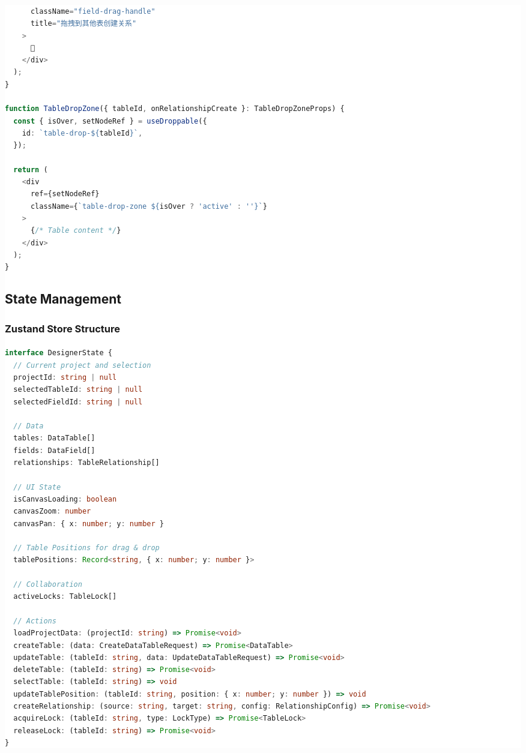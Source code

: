```typescript
      className="field-drag-handle"
      title="拖拽到其他表创建关系"
    >
      🔗
    </div>
  );
}

function TableDropZone({ tableId, onRelationshipCreate }: TableDropZoneProps) {
  const { isOver, setNodeRef } = useDroppable({
    id: `table-drop-${tableId}`,
  });

  return (
    <div
      ref={setNodeRef}
      className={`table-drop-zone ${isOver ? 'active' : ''}`}
    >
      {/* Table content */}
    </div>
  );
}
```

## State Management

### Zustand Store Structure

```typescript
interface DesignerState {
  // Current project and selection
  projectId: string | null
  selectedTableId: string | null
  selectedFieldId: string | null

  // Data
  tables: DataTable[]
  fields: DataField[]
  relationships: TableRelationship[]

  // UI State
  isCanvasLoading: boolean
  canvasZoom: number
  canvasPan: { x: number; y: number }

  // Table Positions for drag & drop
  tablePositions: Record<string, { x: number; y: number }>

  // Collaboration
  activeLocks: TableLock[]

  // Actions
  loadProjectData: (projectId: string) => Promise<void>
  createTable: (data: CreateDataTableRequest) => Promise<DataTable>
  updateTable: (tableId: string, data: UpdateDataTableRequest) => Promise<void>
  deleteTable: (tableId: string) => Promise<void>
  selectTable: (tableId: string) => void
  updateTablePosition: (tableId: string, position: { x: number; y: number }) => void
  createRelationship: (source: string, target: string, config: RelationshipConfig) => Promise<void>
  acquireLock: (tableId: string, type: LockType) => Promise<TableLock>
  releaseLock: (tableId: string) => Promise<void>
}
```